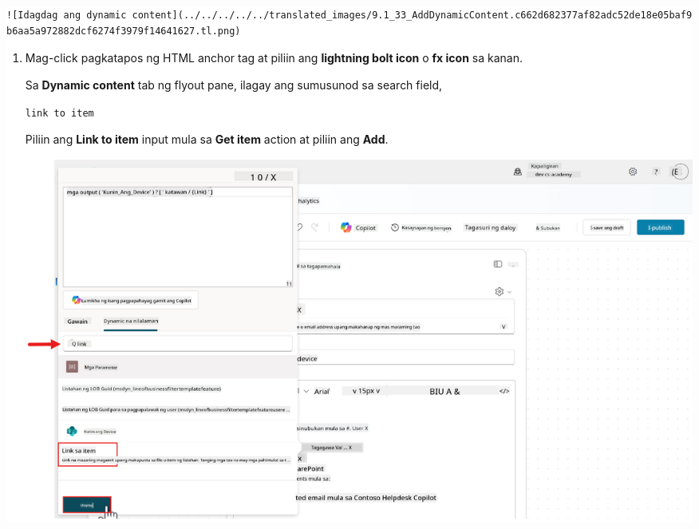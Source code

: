    ![Idagdag ang dynamic content](../../../../../translated_images/9.1_33_AddDynamicContent.c662d682377af82adc52de18e05baf9b6aa5a972882dcf6274f3979f14641627.tl.png)

1. Mag-click pagkatapos ng HTML anchor tag at piliin ang **lightning bolt icon** o **fx icon** sa kanan.

    Sa **Dynamic content** tab ng flyout pane, ilagay ang sumusunod sa search field,

    ```text
    link to item
    ```

    Piliin ang **Link to item** input mula sa **Get item** action at piliin ang **Add**.

    ![Idagdag ang Link to item bilang dynamic content](../../../../../translated_images/9.1_34_AddLinkToItem.6827bd3bad484f7382d060435bb0ef45e9bb1c3ad4774529559bb4c5f9bbca8c.tl.png)
